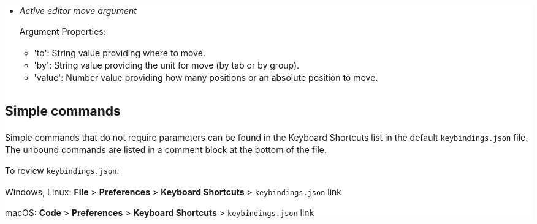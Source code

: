 -   _Active editor move argument_

    Argument Properties:

    -   'to': String value providing where to move.
    -   'by': String value providing the unit for move (by tab or by group).
    -   'value': Number value providing how many positions or an absolute
        position to move.

## Simple commands

Simple commands that do not require parameters can be found in the Keyboard
Shortcuts list in the default `keybindings.json` file. The unbound commands are
listed in a comment block at the bottom of the file.

To review `keybindings.json`:

Windows, Linux: **File** > **Preferences** > **Keyboard Shortcuts** >
`keybindings.json` link

macOS: **Code** > **Preferences** > **Keyboard Shortcuts** > `keybindings.json`
link
